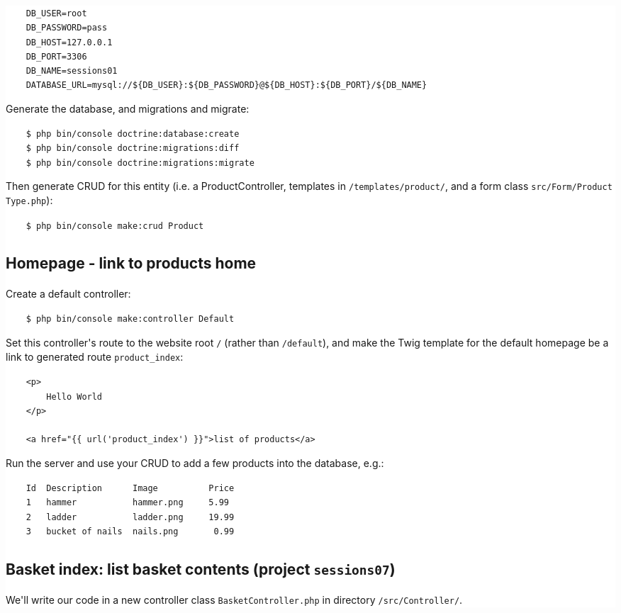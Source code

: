 ```
    DB_USER=root
    DB_PASSWORD=pass
    DB_HOST=127.0.0.1
    DB_PORT=3306
    DB_NAME=sessions01
    DATABASE_URL=mysql://${DB_USER}:${DB_PASSWORD}@${DB_HOST}:${DB_PORT}/${DB_NAME}
```

Generate the database, and migrations and migrate:

```
    $ php bin/console doctrine:database:create
    $ php bin/console doctrine:migrations:diff
    $ php bin/console doctrine:migrations:migrate
```

Then generate CRUD for this entity (i.e. a ProductController, templates in `/templates/product/`, and a form class `src/Form/ProductType.php`):

```bash
    $ php bin/console make:crud Product
```

## Homepage - link to products home

Create a default controller:

```bash
    $ php bin/console make:controller Default
```

Set this controller's route to the website root `/` (rather than `/default`), and make the Twig template for the default homepage be a link to generated route `product_index`:

```twig
    <p>
        Hello World
    </p>

    <a href="{{ url('product_index') }}">list of products</a>
```

Run the server and use your CRUD to add a few products into the database, e.g.:

```
    Id	Description	     Image	        Price
    1	hammer	         hammer.png	    5.99
    2	ladder	         ladder.png	    19.99
    3	bucket of nails	 nails.png       0.99
```

## Basket index: list basket contents (project `sessions07`)

We'll write our code in a new controller class `BasketController.php` in directory `/src/Controller/`.
